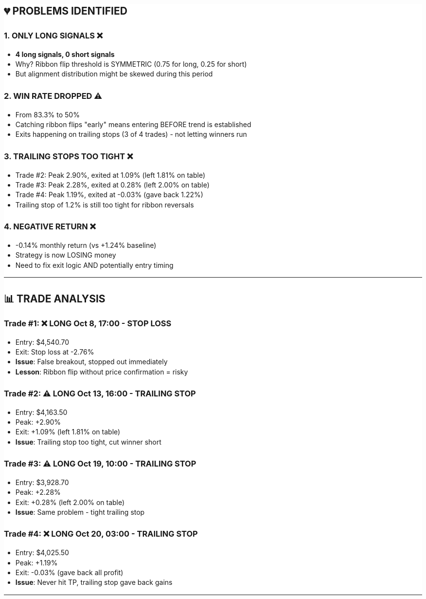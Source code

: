 ## 💔 PROBLEMS IDENTIFIED

### 1. **ONLY LONG SIGNALS** ❌
- **4 long signals, 0 short signals**
- Why? Ribbon flip threshold is SYMMETRIC (0.75 for long, 0.25 for short)
- But alignment distribution might be skewed during this period

### 2. **WIN RATE DROPPED** ⚠️
- From 83.3% to 50%
- Catching ribbon flips "early" means entering BEFORE trend is established
- Exits happening on trailing stops (3 of 4 trades) - not letting winners run

### 3. **TRAILING STOPS TOO TIGHT** ❌
- Trade #2: Peak 2.90%, exited at 1.09% (left 1.81% on table)
- Trade #3: Peak 2.28%, exited at 0.28% (left 2.00% on table)
- Trade #4: Peak 1.19%, exited at -0.03% (gave back 1.22%)
- Trailing stop of 1.2% is still too tight for ribbon reversals

### 4. **NEGATIVE RETURN** ❌
- -0.14% monthly return (vs +1.24% baseline)
- Strategy is now LOSING money
- Need to fix exit logic AND potentially entry timing

---

## 📊 TRADE ANALYSIS

### Trade #1: ❌ LONG Oct 8, 17:00 - STOP LOSS
- Entry: $4,540.70
- Exit: Stop loss at -2.76%
- **Issue**: False breakout, stopped out immediately
- **Lesson**: Ribbon flip without price confirmation = risky

### Trade #2: ⚠️ LONG Oct 13, 16:00 - TRAILING STOP
- Entry: $4,163.50
- Peak: +2.90%
- Exit: +1.09% (left 1.81% on table)
- **Issue**: Trailing stop too tight, cut winner short

### Trade #3: ⚠️ LONG Oct 19, 10:00 - TRAILING STOP
- Entry: $3,928.70
- Peak: +2.28%
- Exit: +0.28% (left 2.00% on table)
- **Issue**: Same problem - tight trailing stop

### Trade #4: ❌ LONG Oct 20, 03:00 - TRAILING STOP
- Entry: $4,025.50
- Peak: +1.19%
- Exit: -0.03% (gave back all profit)
- **Issue**: Never hit TP, trailing stop gave back gains

---